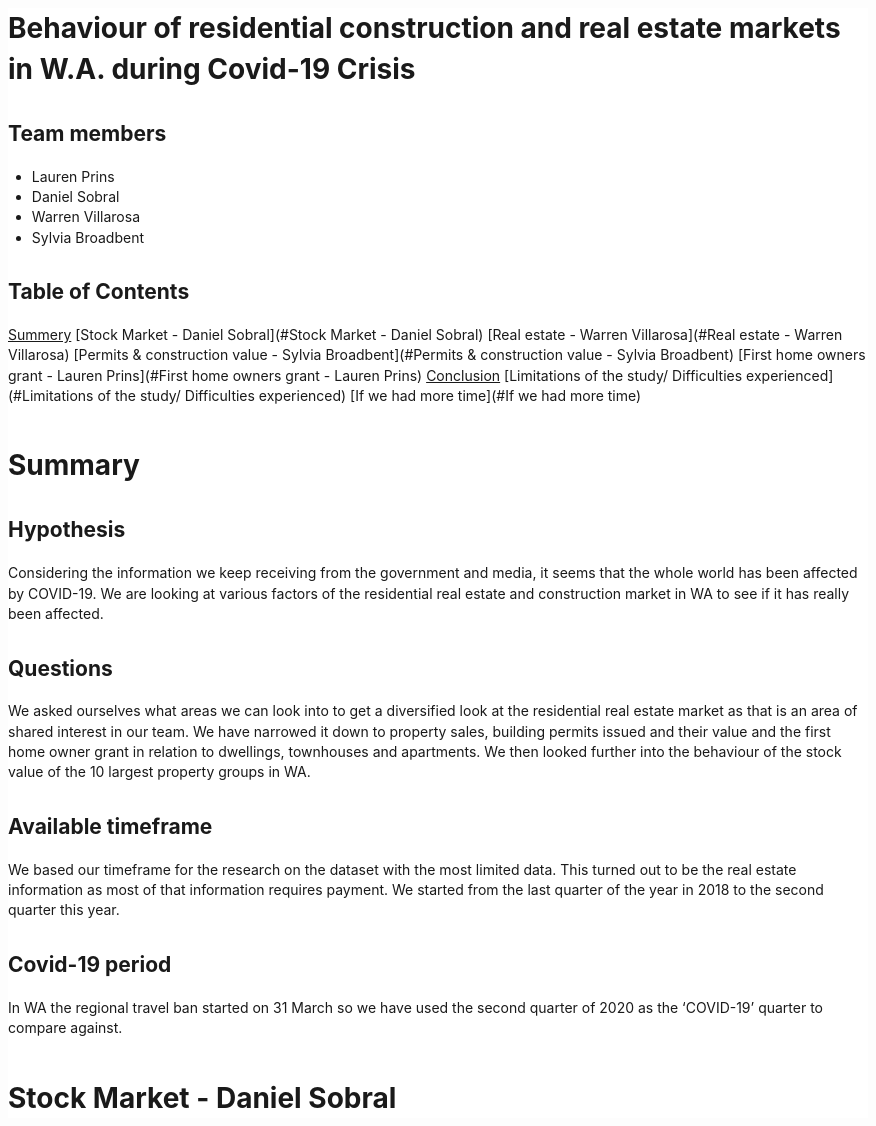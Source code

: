# Behaviour of residential construction and real estate markets in W.A. during Covid-19 Crisis

## Team members
- Lauren Prins
- Daniel Sobral
- Warren Villarosa
- Sylvia Broadbent

## Table of Contents
[Summery](#Summery)
[Stock Market - Daniel Sobral](#Stock Market - Daniel Sobral)
[Real estate - Warren Villarosa](#Real estate - Warren Villarosa)
[Permits & construction value - Sylvia Broadbent](#Permits & construction value - Sylvia Broadbent)
[First home owners grant - Lauren Prins](#First home owners grant - Lauren Prins)
[Conclusion](#Conclusion)
[Limitations of the study/ Difficulties experienced](#Limitations of the study/ Difficulties experienced)
[If we had more time](#If we had more time)

# Summary <a name = "Summery"></a>
## Hypothesis
Considering the information we keep receiving from the government and media, it seems that the whole world has been affected by COVID-19. We are looking at various factors of the residential real estate and construction market in WA to see if it has really been affected.

## Questions
We asked ourselves what areas we can look into to get a diversified look at the residential real estate market as that is an area of shared interest in our team. We have narrowed it down to property sales, building permits issued and their value and the first home owner grant in relation to dwellings, townhouses and apartments.
We then looked further into the behaviour of the stock value of the 10 largest property groups in WA.

## Available timeframe
We based our timeframe for the research on the dataset with the most limited data. This turned out to be the real estate information as most of that information requires payment. We started from the last quarter of the year in 2018 to the second quarter this year.

## Covid-19 period
In WA the regional travel ban started on 31 March so we have used the second quarter of 2020 as the ‘COVID-19’ quarter to compare against. 

# Stock Market - Daniel Sobral <a name = "Stock Market - Daniel Sobral"></a>
